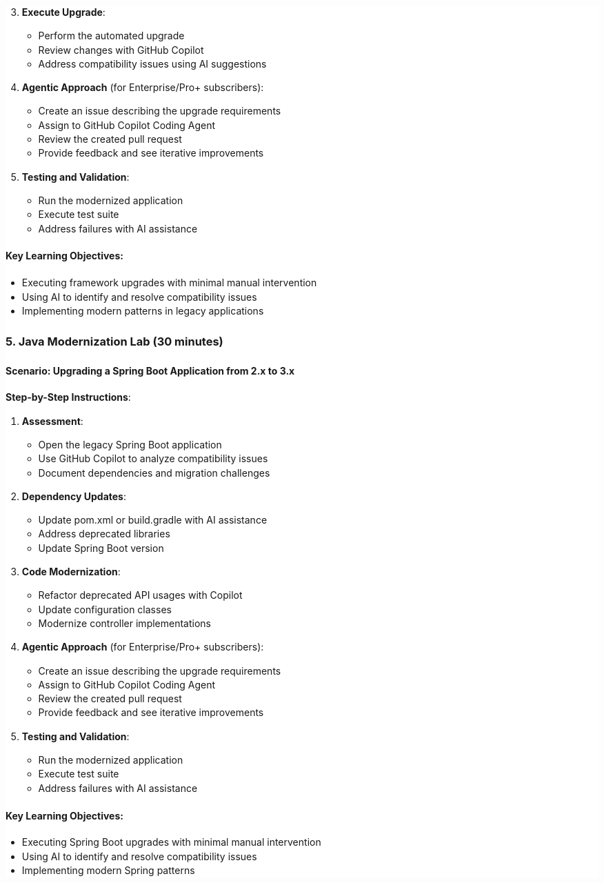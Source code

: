 3. **Execute Upgrade**:
   - Perform the automated upgrade
   - Review changes with GitHub Copilot
   - Address compatibility issues using AI suggestions

4. **Agentic Approach** (for Enterprise/Pro+ subscribers):
   - Create an issue describing the upgrade requirements
   - Assign to GitHub Copilot Coding Agent
   - Review the created pull request
   - Provide feedback and see iterative improvements

5. **Testing and Validation**:
   - Run the modernized application
   - Execute test suite
   - Address failures with AI assistance

#### Key Learning Objectives:
- Executing framework upgrades with minimal manual intervention
- Using AI to identify and resolve compatibility issues
- Implementing modern patterns in legacy applications

### 5. Java Modernization Lab (30 minutes)

#### Scenario: Upgrading a Spring Boot Application from 2.x to 3.x

**Step-by-Step Instructions**:

1. **Assessment**: 
   - Open the legacy Spring Boot application
   - Use GitHub Copilot to analyze compatibility issues
   - Document dependencies and migration challenges

2. **Dependency Updates**:
   - Update pom.xml or build.gradle with AI assistance
   - Address deprecated libraries
   - Update Spring Boot version

3. **Code Modernization**:
   - Refactor deprecated API usages with Copilot
   - Update configuration classes
   - Modernize controller implementations

4. **Agentic Approach** (for Enterprise/Pro+ subscribers):
   - Create an issue describing the upgrade requirements
   - Assign to GitHub Copilot Coding Agent
   - Review the created pull request
   - Provide feedback and see iterative improvements

5. **Testing and Validation**:
   - Run the modernized application
   - Execute test suite
   - Address failures with AI assistance

#### Key Learning Objectives:
- Executing Spring Boot upgrades with minimal manual intervention
- Using AI to identify and resolve compatibility issues
- Implementing modern Spring patterns
